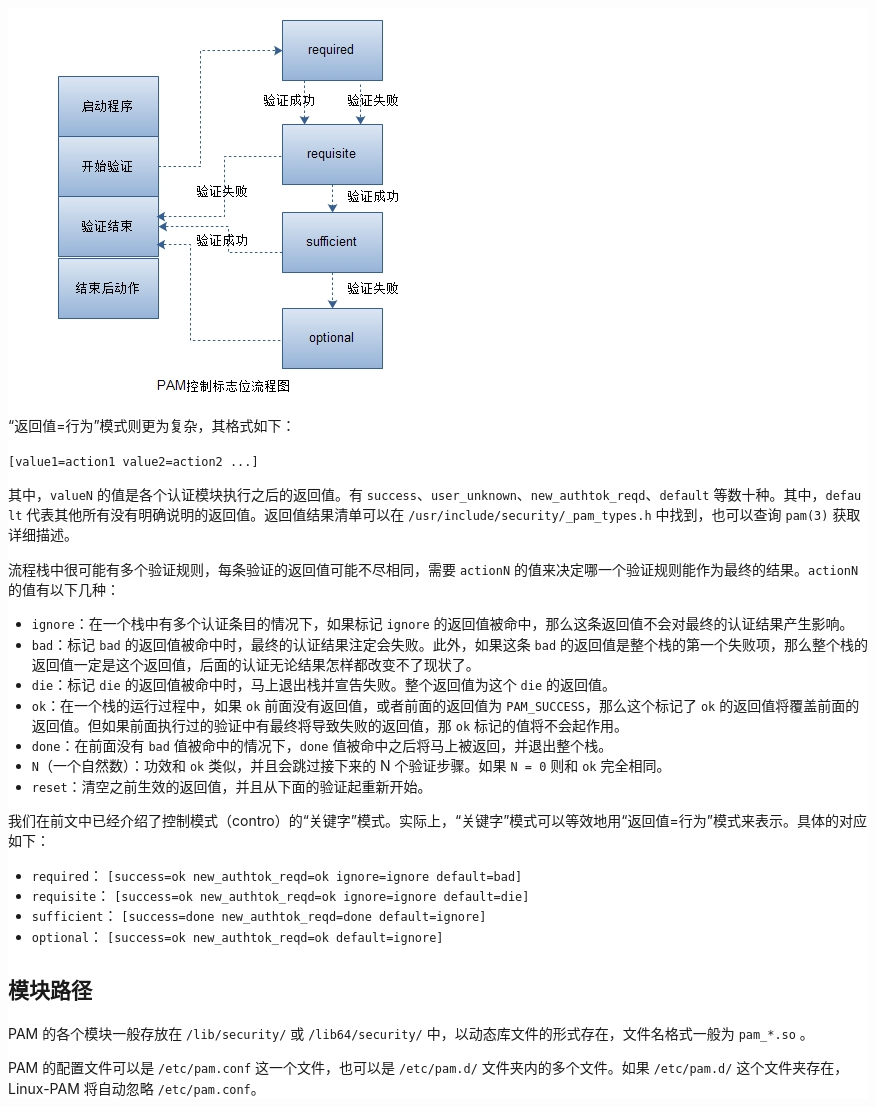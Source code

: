  ![](../Image/p/pam.jpg)

“返回值=行为”模式则更为复杂，其格式如下：

```bash
[value1=action1 value2=action2 ...]
```

其中，`valueN` 的值是各个认证模块执行之后的返回值。有 `success`、`user_unknown`、`new_authtok_reqd`、`default` 等数十种。其中，`default` 代表其他所有没有明确说明的返回值。返回值结果清单可以在 `/usr/include/security/_pam_types.h` 中找到，也可以查询 `pam(3)` 获取详细描述。

流程栈中很可能有多个验证规则，每条验证的返回值可能不尽相同，需要 `actionN` 的值来决定哪一个验证规则能作为最终的结果。`actionN` 的值有以下几种：

-  `ignore`：在一个栈中有多个认证条目的情况下，如果标记 `ignore` 的返回值被命中，那么这条返回值不会对最终的认证结果产生影响。
-  `bad`：标记 `bad` 的返回值被命中时，最终的认证结果注定会失败。此外，如果这条 `bad` 的返回值是整个栈的第一个失败项，那么整个栈的返回值一定是这个返回值，后面的认证无论结果怎样都改变不了现状了。
-  `die`：标记 `die` 的返回值被命中时，马上退出栈并宣告失败。整个返回值为这个 `die` 的返回值。
-  `ok`：在一个栈的运行过程中，如果 `ok` 前面没有返回值，或者前面的返回值为 `PAM_SUCCESS`，那么这个标记了 `ok` 的返回值将覆盖前面的返回值。但如果前面执行过的验证中有最终将导致失败的返回值，那 `ok` 标记的值将不会起作用。
-  `done`：在前面没有 `bad` 值被命中的情况下，`done` 值被命中之后将马上被返回，并退出整个栈。
-  `N`（一个自然数）：功效和 `ok` 类似，并且会跳过接下来的 N 个验证步骤。如果 `N = 0` 则和 `ok` 完全相同。
-  `reset`：清空之前生效的返回值，并且从下面的验证起重新开始。

我们在前文中已经介绍了控制模式（contro）的“关键字”模式。实际上，“关键字”模式可以等效地用“返回值=行为”模式来表示。具体的对应如下：

-  `required`：     `[success=ok new_authtok_reqd=ok ignore=ignore default=bad]` 
-  `requisite`：   `[success=ok new_authtok_reqd=ok ignore=ignore default=die]` 
-  `sufficient`： `[success=done new_authtok_reqd=done default=ignore]` 
-  `optional`：     `[success=ok new_authtok_reqd=ok default=ignore]` 

## 模块路径

PAM 的各个模块一般存放在 `/lib/security/` 或 `/lib64/security/` 中，以动态库文件的形式存在，文件名格式一般为 `pam_*.so` 。

PAM 的配置文件可以是 `/etc/pam.conf` 这一个文件，也可以是 `/etc/pam.d/` 文件夹内的多个文件。如果 `/etc/pam.d/` 这个文件夹存在，Linux-PAM 将自动忽略 `/etc/pam.conf`。
